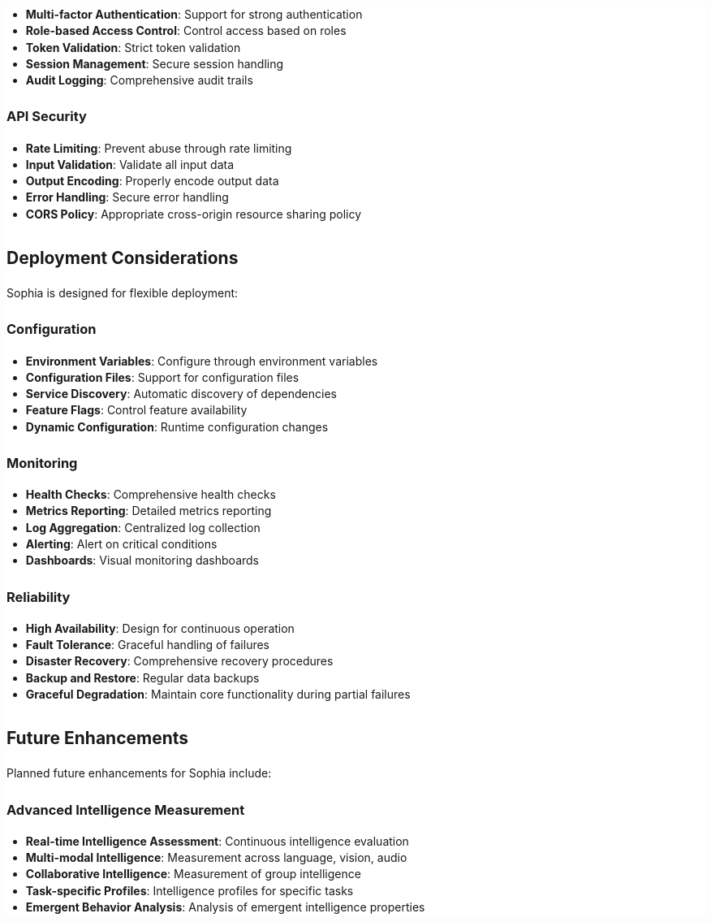 - **Multi-factor Authentication**: Support for strong authentication
- **Role-based Access Control**: Control access based on roles
- **Token Validation**: Strict token validation
- **Session Management**: Secure session handling
- **Audit Logging**: Comprehensive audit trails

### API Security

- **Rate Limiting**: Prevent abuse through rate limiting
- **Input Validation**: Validate all input data
- **Output Encoding**: Properly encode output data
- **Error Handling**: Secure error handling
- **CORS Policy**: Appropriate cross-origin resource sharing policy

## Deployment Considerations

Sophia is designed for flexible deployment:

### Configuration

- **Environment Variables**: Configure through environment variables
- **Configuration Files**: Support for configuration files
- **Service Discovery**: Automatic discovery of dependencies
- **Feature Flags**: Control feature availability
- **Dynamic Configuration**: Runtime configuration changes

### Monitoring

- **Health Checks**: Comprehensive health checks
- **Metrics Reporting**: Detailed metrics reporting
- **Log Aggregation**: Centralized log collection
- **Alerting**: Alert on critical conditions
- **Dashboards**: Visual monitoring dashboards

### Reliability

- **High Availability**: Design for continuous operation
- **Fault Tolerance**: Graceful handling of failures
- **Disaster Recovery**: Comprehensive recovery procedures
- **Backup and Restore**: Regular data backups
- **Graceful Degradation**: Maintain core functionality during partial failures

## Future Enhancements

Planned future enhancements for Sophia include:

### Advanced Intelligence Measurement

- **Real-time Intelligence Assessment**: Continuous intelligence evaluation
- **Multi-modal Intelligence**: Measurement across language, vision, audio
- **Collaborative Intelligence**: Measurement of group intelligence
- **Task-specific Profiles**: Intelligence profiles for specific tasks
- **Emergent Behavior Analysis**: Analysis of emergent intelligence properties
